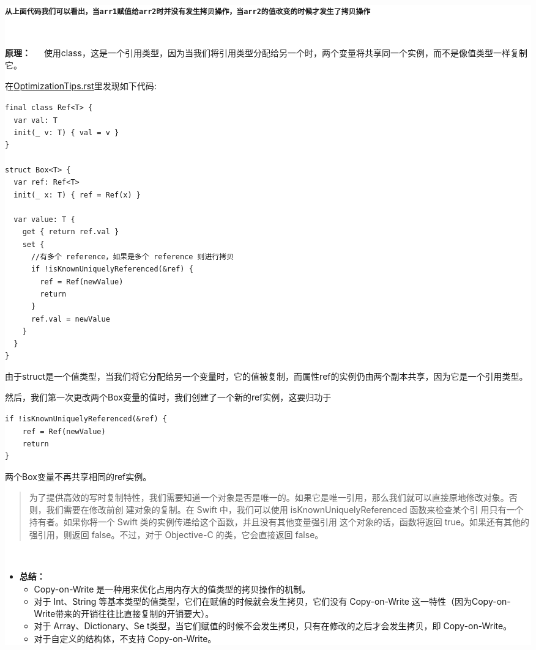 **`从上面代码我们可以看出，当arr1赋值给arr2时并没有发生拷贝操作，当arr2的值改变的时候才发生了拷贝操作`**


<br/>

**原理：**
&emsp; 使用class，这是一个引用类型，因为当我们将引用类型分配给另一个时，两个变量将共享同一个实例，而不是像值类型一样复制它。


在[OptimizationTips.rst](https://github.com/apple/swift/blob/main/docs/OptimizationTips.rst)里发现如下代码:

```
final class Ref<T> {
  var val: T
  init(_ v: T) { val = v }
}

struct Box<T> {
  var ref: Ref<T>
  init(_ x: T) { ref = Ref(x) }

  var value: T {
    get { return ref.val }
    set {
	  //有多个 reference，如果是多个 reference 则进行拷贝
      if !isKnownUniquelyReferenced(&ref) {
        ref = Ref(newValue)
        return
      }
      ref.val = newValue
    }
  }
}
```


由于struct是一个值类型，当我们将它分配给另一个变量时，它的值被复制，而属性ref的实例仍由两个副本共享，因为它是一个引用类型。

然后，我们第一次更改两个Box变量的值时，我们创建了一个新的ref实例，这要归功于

```
if !isKnownUniquelyReferenced(&ref) {
    ref = Ref(newValue)
    return
}
```

两个Box变量不再共享相同的ref实例。

>为了提供高效的写时复制特性，我们需要知道一个对象是否是唯一的。如果它是唯一引用，那么我们就可以直接原地修改对象。否则，我们需要在修改前创 建对象的复制。在 Swift 中，我们可以使用 isKnownUniquelyReferenced 函数来检查某个引 用只有一个持有者。如果你将一个 Swift 类的实例传递给这个函数，并且没有其他变量强引用 这个对象的话，函数将返回 true。如果还有其他的强引用，则返回 false。不过，对于 Objective-C 的类，它会直接返回 false。



<br/>


- **总结：**
	- Copy-on-Write 是一种用来优化占用内存大的值类型的拷贝操作的机制。
	- 对于 Int、String 等基本类型的值类型，它们在赋值的时候就会发生拷贝，它们没有 Copy-on-Write 这一特性（因为Copy-on-Write带来的开销往往比直接复制的开销要大）。
	- 对于 Array、Dictionary、Se t类型，当它们赋值的时候不会发生拷贝，只有在修改的之后才会发生拷贝，即 Copy-on-Write。
	- 对于自定义的结构体，不支持 Copy-on-Write。
